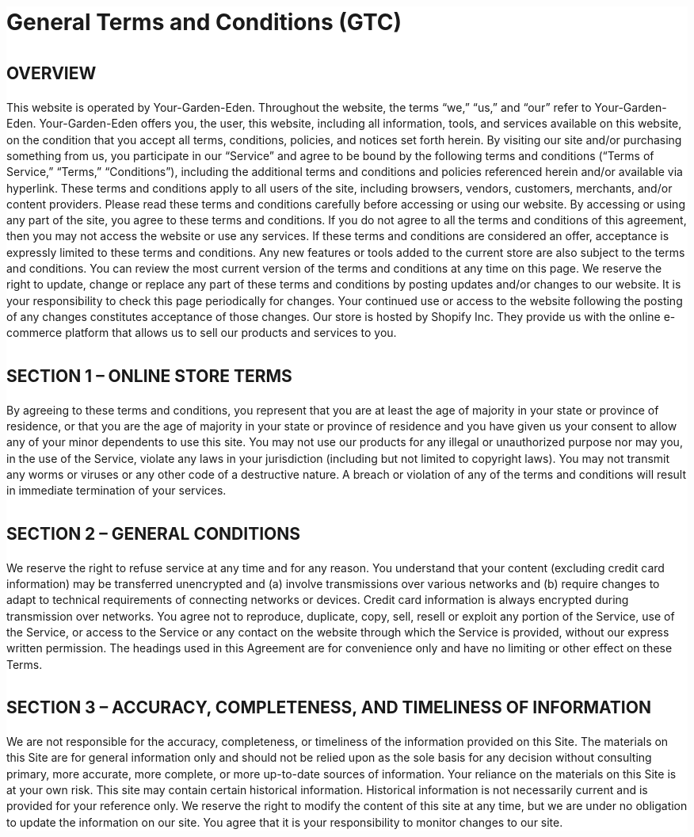 # General Terms and Conditions (GTC)
## OVERVIEW
This website is operated by Your-Garden-Eden. Throughout the website, the terms “we,” “us,” and “our” refer to Your-Garden-Eden. Your-Garden-Eden offers you, the user, this website, including all information, tools, and services available on this website, on the condition that you accept all terms, conditions, policies, and notices set forth herein.
By visiting our site and/or purchasing something from us, you participate in our “Service” and agree to be bound by the following terms and conditions (“Terms of Service,” “Terms,” “Conditions”), including the additional terms and conditions and policies referenced herein and/or available via hyperlink. These terms and conditions apply to all users of the site, including browsers, vendors, customers, merchants, and/or content providers.
Please read these terms and conditions carefully before accessing or using our website. By accessing or using any part of the site, you agree to these terms and conditions. If you do not agree to all the terms and conditions of this agreement, then you may not access the website or use any services. If these terms and conditions are considered an offer, acceptance is expressly limited to these terms and conditions.
Any new features or tools added to the current store are also subject to the terms and conditions. You can review the most current version of the terms and conditions at any time on this page. We reserve the right to update, change or replace any part of these terms and conditions by posting updates and/or changes to our website. It is your responsibility to check this page periodically for changes. Your continued use or access to the website following the posting of any changes constitutes acceptance of those changes.
Our store is hosted by Shopify Inc. They provide us with the online e-commerce platform that allows us to sell our products and services to you.
## SECTION 1 – ONLINE STORE TERMS
By agreeing to these terms and conditions, you represent that you are at least the age of majority in your state or province of residence, or that you are the age of majority in your state or province of residence and you have given us your consent to allow any of your minor dependents to use this site.
You may not use our products for any illegal or unauthorized purpose nor may you, in the use of the Service, violate any laws in your jurisdiction (including but not limited to copyright laws).
You may not transmit any worms or viruses or any other code of a destructive nature.
A breach or violation of any of the terms and conditions will result in immediate termination of your services.
## SECTION 2 – GENERAL CONDITIONS
We reserve the right to refuse service at any time and for any reason.
You understand that your content (excluding credit card information) may be transferred unencrypted and (a) involve transmissions over various networks and (b) require changes to adapt to technical requirements of connecting networks or devices. Credit card information is always encrypted during transmission over networks.
You agree not to reproduce, duplicate, copy, sell, resell or exploit any portion of the Service, use of the Service, or access to the Service or any contact on the website through which the Service is provided, without our express written permission.
The headings used in this Agreement are for convenience only and have no limiting or other effect on these Terms.
## SECTION 3 – ACCURACY, COMPLETENESS, AND TIMELINESS OF INFORMATION
We are not responsible for the accuracy, completeness, or timeliness of the information provided on this Site. The materials on this Site are for general information only and should not be relied upon as the sole basis for any decision without consulting primary, more accurate, more complete, or more up-to-date sources of information. Your reliance on the materials on this Site is at your own risk.
This site may contain certain historical information. Historical information is not necessarily current and is provided for your reference only. We reserve the right to modify the content of this site at any time, but we are under no obligation to update the information on our site. You agree that it is your responsibility to monitor changes to our site.